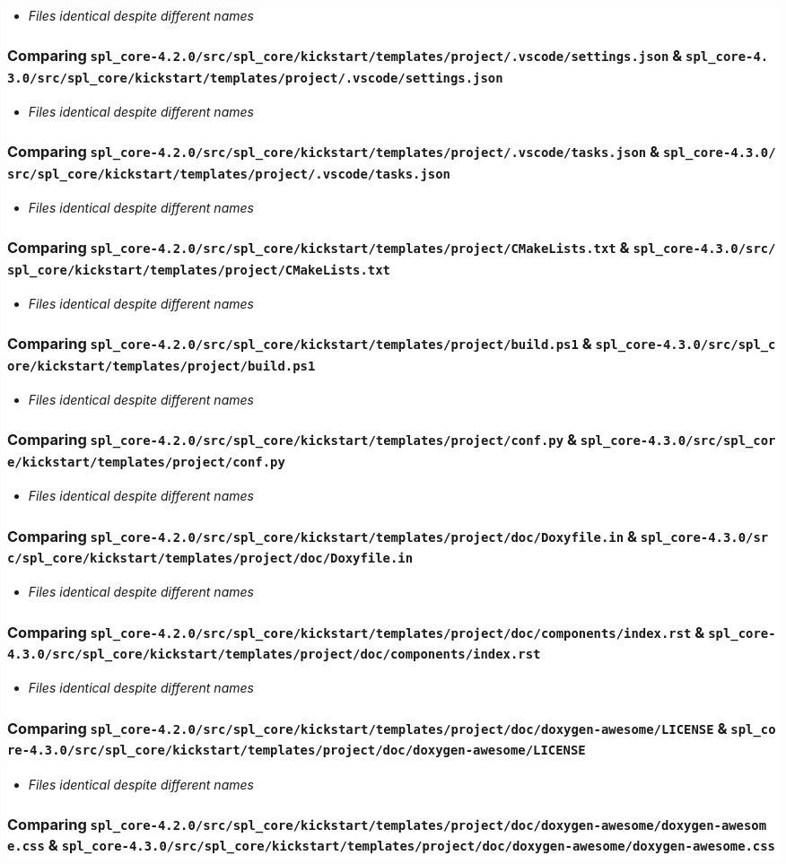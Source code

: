  * *Files identical despite different names*

### Comparing `spl_core-4.2.0/src/spl_core/kickstart/templates/project/.vscode/settings.json` & `spl_core-4.3.0/src/spl_core/kickstart/templates/project/.vscode/settings.json`

 * *Files identical despite different names*

### Comparing `spl_core-4.2.0/src/spl_core/kickstart/templates/project/.vscode/tasks.json` & `spl_core-4.3.0/src/spl_core/kickstart/templates/project/.vscode/tasks.json`

 * *Files identical despite different names*

### Comparing `spl_core-4.2.0/src/spl_core/kickstart/templates/project/CMakeLists.txt` & `spl_core-4.3.0/src/spl_core/kickstart/templates/project/CMakeLists.txt`

 * *Files identical despite different names*

### Comparing `spl_core-4.2.0/src/spl_core/kickstart/templates/project/build.ps1` & `spl_core-4.3.0/src/spl_core/kickstart/templates/project/build.ps1`

 * *Files identical despite different names*

### Comparing `spl_core-4.2.0/src/spl_core/kickstart/templates/project/conf.py` & `spl_core-4.3.0/src/spl_core/kickstart/templates/project/conf.py`

 * *Files identical despite different names*

### Comparing `spl_core-4.2.0/src/spl_core/kickstart/templates/project/doc/Doxyfile.in` & `spl_core-4.3.0/src/spl_core/kickstart/templates/project/doc/Doxyfile.in`

 * *Files identical despite different names*

### Comparing `spl_core-4.2.0/src/spl_core/kickstart/templates/project/doc/components/index.rst` & `spl_core-4.3.0/src/spl_core/kickstart/templates/project/doc/components/index.rst`

 * *Files identical despite different names*

### Comparing `spl_core-4.2.0/src/spl_core/kickstart/templates/project/doc/doxygen-awesome/LICENSE` & `spl_core-4.3.0/src/spl_core/kickstart/templates/project/doc/doxygen-awesome/LICENSE`

 * *Files identical despite different names*

### Comparing `spl_core-4.2.0/src/spl_core/kickstart/templates/project/doc/doxygen-awesome/doxygen-awesome.css` & `spl_core-4.3.0/src/spl_core/kickstart/templates/project/doc/doxygen-awesome/doxygen-awesome.css`
